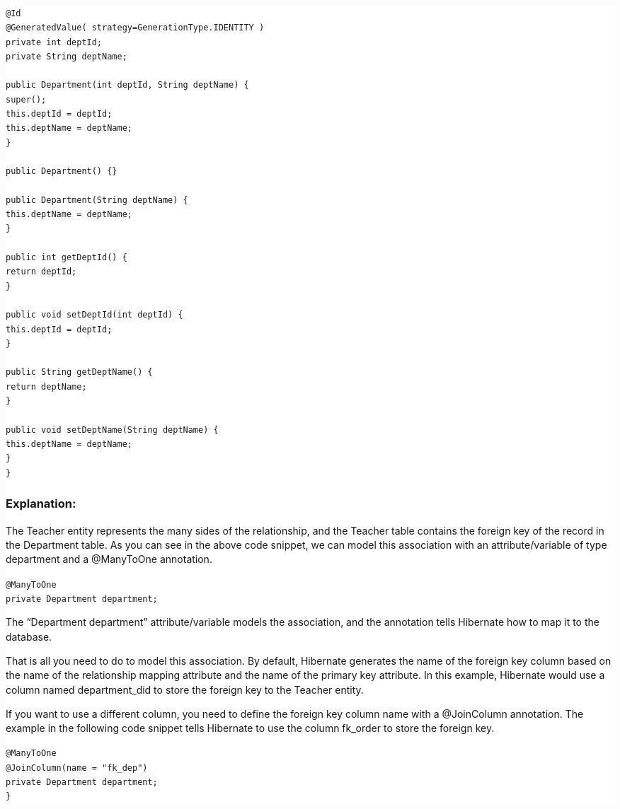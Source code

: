     @Id
    @GeneratedValue( strategy=GenerationType.IDENTITY )
    private int deptId;
    private String deptName;
    
    public Department(int deptId, String deptName) {
    super();
    this.deptId = deptId;
    this.deptName = deptName;
    }
    
    public Department() {}
    
    public Department(String deptName) {
    this.deptName = deptName;
    }
    
    public int getDeptId() {
    return deptId;
    }
    
    public void setDeptId(int deptId) {
    this.deptId = deptId;
    }
    
    public String getDeptName() {
    return deptName;
    }
    
    public void setDeptName(String deptName) {
    this.deptName = deptName;
    }
    }

### Explanation:  

The Teacher entity represents the many sides of the relationship, and the Teacher table contains the foreign key of the record in the Department table. As you can see in the above code snippet, we can model this association with an attribute/variable of type department and a @ManyToOne annotation.

    @ManyToOne
    private Department department;

The “Department department” attribute/variable models the association, and the annotation tells Hibernate how to map it to the database.

That is all you need to do to model this association. By default, Hibernate generates the name of the foreign key column based on the name of the relationship mapping attribute and the name of the primary key attribute. In this example, Hibernate would use a column named department_did to store the foreign key to the Teacher entity.

If you want to use a different column, you need to define the foreign key column name with a @JoinColumn annotation. The example in the following code snippet tells Hibernate to use the column fk_order to store the foreign key.

    @ManyToOne
    @JoinColumn(name = "fk_dep")
    private Department department;
    }
